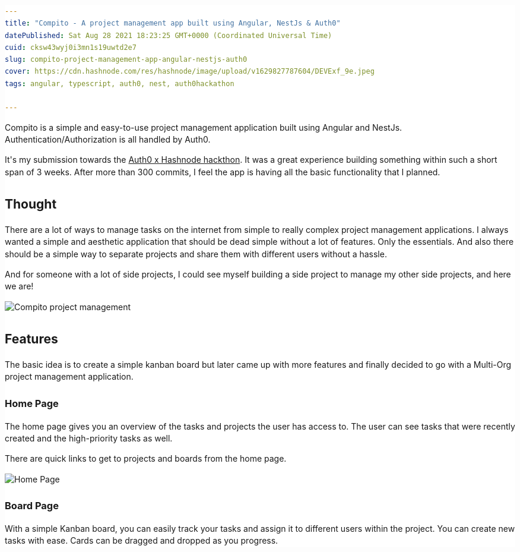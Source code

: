 ```yaml
---
title: "Compito - A project management app built using Angular, NestJs & Auth0"
datePublished: Sat Aug 28 2021 18:23:25 GMT+0000 (Coordinated Universal Time)
cuid: cksw43wyj0i3mn1s19uwtd2e7
slug: compito-project-management-app-angular-nestjs-auth0
cover: https://cdn.hashnode.com/res/hashnode/image/upload/v1629827787604/DEVExf_9e.jpeg
tags: angular, typescript, auth0, nest, auth0hackathon

---
```


Compito is a simple and easy-to-use project management application built using Angular and NestJs. Authentication/Authorization is all handled by Auth0.

It's my submission towards the  [Auth0 x Hashnode hackthon](https://townhall.hashnode.com/auth0-hackathon). It was a great experience building something within such a short span of 3 weeks. After more than 300 commits, I feel the app is having all the basic functionality that I planned.

<iframe width="100%" height="500" src="https://www.youtube.com/embed/TAnBjB0fKuE" title="YouTube video player" frameborder="0" allow="accelerometer; autoplay; clipboard-write; encrypted-media; gyroscope; picture-in-picture" allowfullscreen></iframe>

## Thought
There are a lot of ways to manage tasks on the internet from simple to really complex project management applications. I always wanted a simple and aesthetic application that should be dead simple without a lot of features. Only the essentials.
And also there should be a simple way to separate projects and share them with different users without a hassle.

And for someone with a lot of side projects, I could see myself building a side project to manage my other side projects, and here we are! 

![Compito project management](https://cdn.hashnode.com/res/hashnode/image/upload/v1629573733871/FVVfRh0Sf.jpeg)

## Features
The basic idea is to create a simple kanban board but later came up with more features and finally decided to go with a Multi-Org project management application.

### Home Page

The home page gives you an overview of the tasks and projects the user has access to. The user can see tasks that were recently created and the high-priority tasks as well.

There are quick links to get to projects and boards from the home page.

![Home Page](https://cdn.hashnode.com/res/hashnode/image/upload/v1629628696196/eHA9aCCm3.jpeg)

### Board Page

With a simple Kanban board, you can easily track your tasks and assign it to different users within the project.
You can create new tasks with ease. Cards can be dragged and dropped as you progress.

